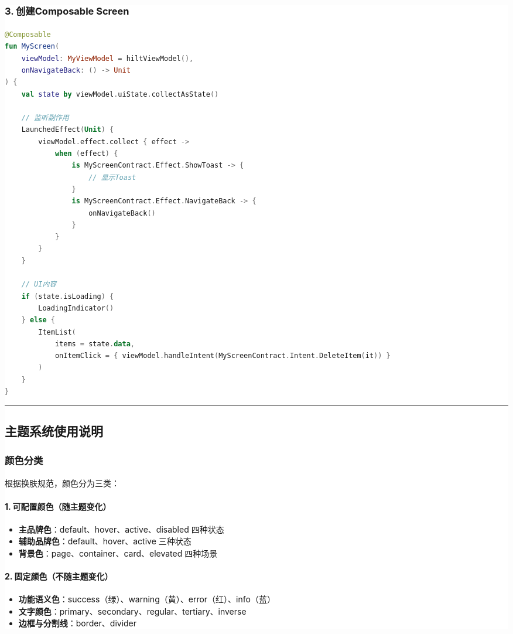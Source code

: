 ### 3. 创建Composable Screen

```kotlin
@Composable
fun MyScreen(
    viewModel: MyViewModel = hiltViewModel(),
    onNavigateBack: () -> Unit
) {
    val state by viewModel.uiState.collectAsState()
    
    // 监听副作用
    LaunchedEffect(Unit) {
        viewModel.effect.collect { effect ->
            when (effect) {
                is MyScreenContract.Effect.ShowToast -> {
                    // 显示Toast
                }
                is MyScreenContract.Effect.NavigateBack -> {
                    onNavigateBack()
                }
            }
        }
    }
    
    // UI内容
    if (state.isLoading) {
        LoadingIndicator()
    } else {
        ItemList(
            items = state.data,
            onItemClick = { viewModel.handleIntent(MyScreenContract.Intent.DeleteItem(it)) }
        )
    }
}
```

---

## 主题系统使用说明

### 颜色分类

根据换肤规范，颜色分为三类：

#### 1. 可配置颜色（随主题变化）
- **主品牌色**：default、hover、active、disabled 四种状态
- **辅助品牌色**：default、hover、active 三种状态
- **背景色**：page、container、card、elevated 四种场景

#### 2. 固定颜色（不随主题变化）
- **功能语义色**：success（绿）、warning（黄）、error（红）、info（蓝）
- **文字颜色**：primary、secondary、regular、tertiary、inverse
- **边框与分割线**：border、divider
